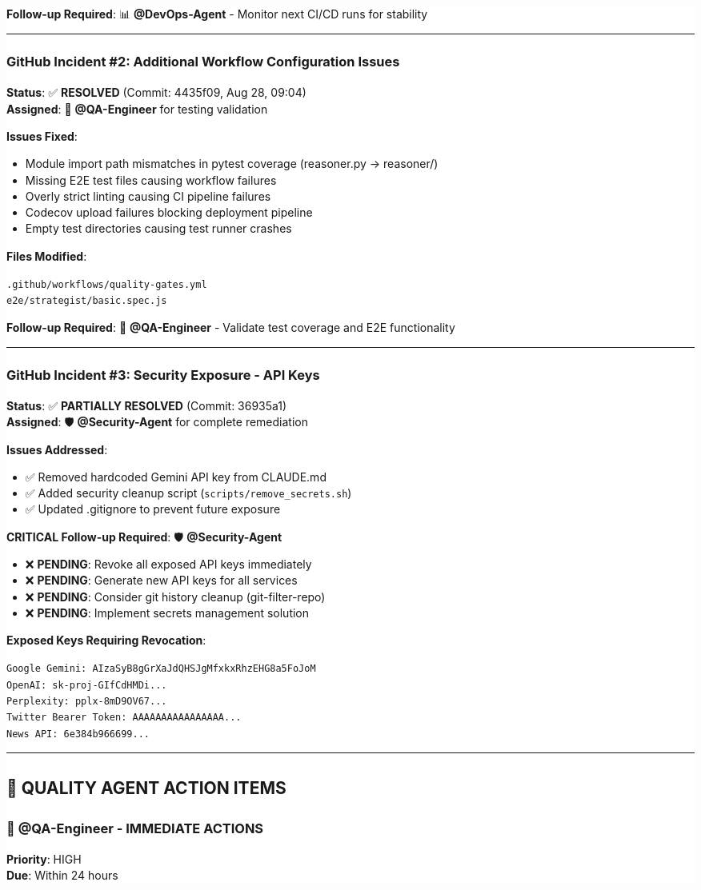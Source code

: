 **Follow-up Required**: 📊 **@DevOps-Agent** - Monitor next CI/CD runs for stability

---

### **GitHub Incident #2: Additional Workflow Configuration Issues**
**Status**: ✅ **RESOLVED** (Commit: 4435f09, Aug 28, 09:04)  
**Assigned**: 🔧 **@QA-Engineer** for testing validation  

**Issues Fixed**:
- Module import path mismatches in pytest coverage (reasoner.py → reasoner/)
- Missing E2E test files causing workflow failures
- Overly strict linting causing CI pipeline failures
- Codecov upload failures blocking deployment pipeline
- Empty test directories causing test runner crashes

**Files Modified**:
```
.github/workflows/quality-gates.yml
e2e/strategist/basic.spec.js
```

**Follow-up Required**: 🔧 **@QA-Engineer** - Validate test coverage and E2E functionality

---

### **GitHub Incident #3: Security Exposure - API Keys**
**Status**: ✅ **PARTIALLY RESOLVED** (Commit: 36935a1)  
**Assigned**: 🛡️ **@Security-Agent** for complete remediation  

**Issues Addressed**:
- ✅ Removed hardcoded Gemini API key from CLAUDE.md
- ✅ Added security cleanup script (`scripts/remove_secrets.sh`)
- ✅ Updated .gitignore to prevent future exposure

**CRITICAL Follow-up Required**: 🛡️ **@Security-Agent**  
- ❌ **PENDING**: Revoke all exposed API keys immediately
- ❌ **PENDING**: Generate new API keys for all services
- ❌ **PENDING**: Consider git history cleanup (git-filter-repo)
- ❌ **PENDING**: Implement secrets management solution

**Exposed Keys Requiring Revocation**:
```
Google Gemini: AIzaSyB8gGrXaJdQHSJgMfxkxRhzEHG8a5FoJoM
OpenAI: sk-proj-GIfCdHMDi...
Perplexity: pplx-8mD9OV67...
Twitter Bearer Token: AAAAAAAAAAAAAAAA...
News API: 6e384b966699...
```

---

## 🎯 **QUALITY AGENT ACTION ITEMS**

### 🔧 **@QA-Engineer** - IMMEDIATE ACTIONS
**Priority**: HIGH  
**Due**: Within 24 hours  
